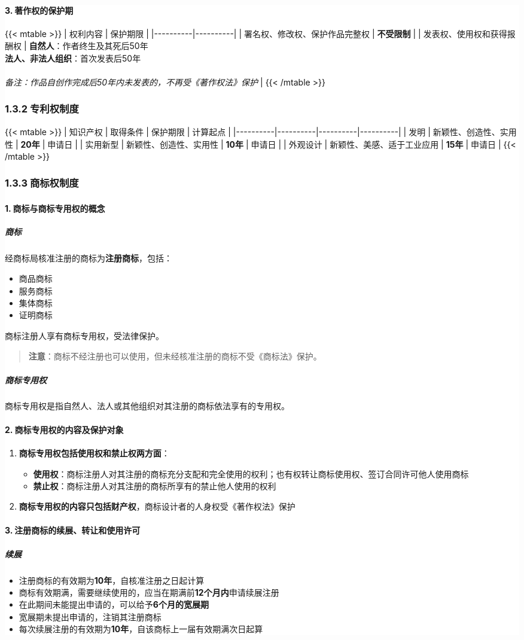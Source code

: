 #### 3. 著作权的保护期

{{< mtable >}}
| 权利内容 | 保护期限 |
|----------|----------|
| 署名权、修改权、保护作品完整权 | **不受限制** |
| 发表权、使用权和获得报酬权 | **自然人**：作者终生及其死后50年<br>**法人、非法人组织**：首次发表后50年<br><br>*备注：作品自创作完成后50年内未发表的，不再受《著作权法》保护* |
{{< /mtable >}}

### 1.3.2 专利权制度

{{< mtable >}}
| 知识产权 | 取得条件 | 保护期限 | 计算起点 |
|----------|----------|----------|----------|
| 发明 | 新颖性、创造性、实用性 | **20年** | 申请日 |
| 实用新型 | 新颖性、创造性、实用性 | **10年** | 申请日 |
| 外观设计 | 新颖性、美感、适于工业应用 | **15年** | 申请日 |
{{< /mtable >}}

### 1.3.3 商标权制度

#### 1. 商标与商标专用权的概念

##### 商标

经商标局核准注册的商标为**注册商标**，包括：
- 商品商标
- 服务商标  
- 集体商标
- 证明商标

商标注册人享有商标专用权，受法律保护。

> **注意**：商标不经注册也可以使用，但未经核准注册的商标不受《商标法》保护。

##### 商标专用权

商标专用权是指自然人、法人或其他组织对其注册的商标依法享有的专用权。

#### 2. 商标专用权的内容及保护对象

1. **商标专用权包括使用权和禁止权两方面**：
   - **使用权**：商标注册人对其注册的商标充分支配和完全使用的权利；也有权转让商标使用权、签订合同许可他人使用商标
   - **禁止权**：商标注册人对其注册的商标所享有的禁止他人使用的权利

2. **商标专用权的内容只包括财产权**，商标设计者的人身权受《著作权法》保护

#### 3. 注册商标的续展、转让和使用许可

##### 续展

- 注册商标的有效期为**10年**，自核准注册之日起计算
- 商标有效期满，需要继续使用的，应当在期满前**12个月内**申请续展注册
- 在此期间未能提出申请的，可以给予**6个月的宽展期**
- 宽展期未提出申请的，注销其注册商标
- 每次续展注册的有效期为**10年**，自该商标上一届有效期满次日起算
